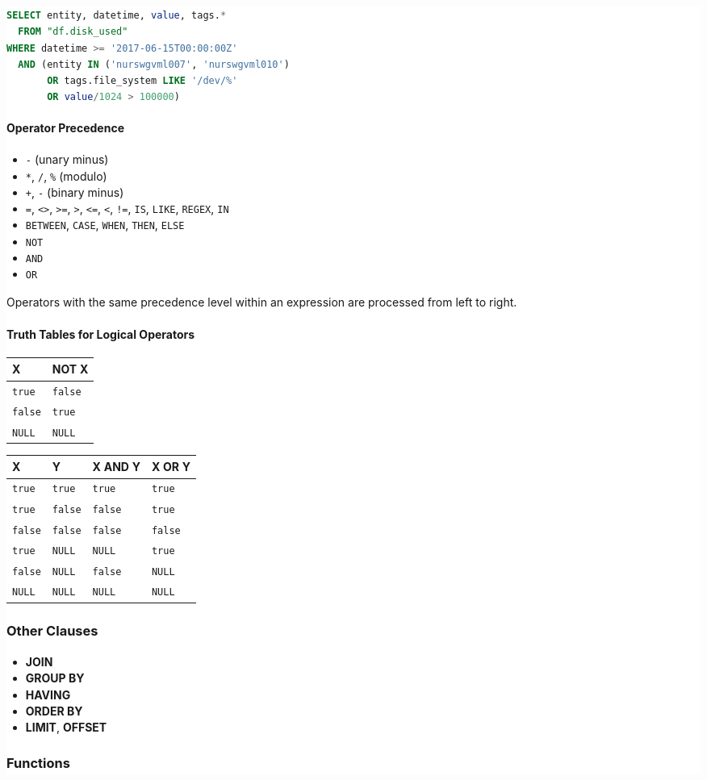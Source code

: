 ```sql
SELECT entity, datetime, value, tags.*
  FROM "df.disk_used"
WHERE datetime >= '2017-06-15T00:00:00Z'
  AND (entity IN ('nurswgvml007', 'nurswgvml010')
       OR tags.file_system LIKE '/dev/%'
       OR value/1024 > 100000)
```

#### Operator Precedence

* `-` (unary minus)
* `*`, `/`, `%` (modulo)
* `+`, `-` (binary minus)
* `=`, `<>`, `>=`, `>`, `<=`, `<`, `!=`, `IS`, `LIKE`, `REGEX`, `IN`
* `BETWEEN`, `CASE`, `WHEN`, `THEN`, `ELSE`
* `NOT`
* `AND`
* `OR`

Operators with the same precedence level within an expression are processed from left to right.

#### Truth Tables for Logical Operators

| **X** | **NOT X** |
|:---|:---|
| `true` | `false` |
| `false` | `true` |
| `NULL` | `NULL` |

| **X** | **Y** | **X AND Y** | **X OR Y** |
|:---|:---|:---|:---|
| `true` | `true` | `true` | `true` |
| `true` | `false` | `false` | `true` |
| `false` | `false` | `false` | `false` |
| `true` | `NULL` | `NULL` | `true` |
| `false` | `NULL` | `false` | `NULL` |
| `NULL` | `NULL` | `NULL` | `NULL` |

### Other Clauses

* **JOIN**
* **GROUP BY**
* **HAVING**
* **ORDER BY**
* **LIMIT**, **OFFSET**

### Functions
